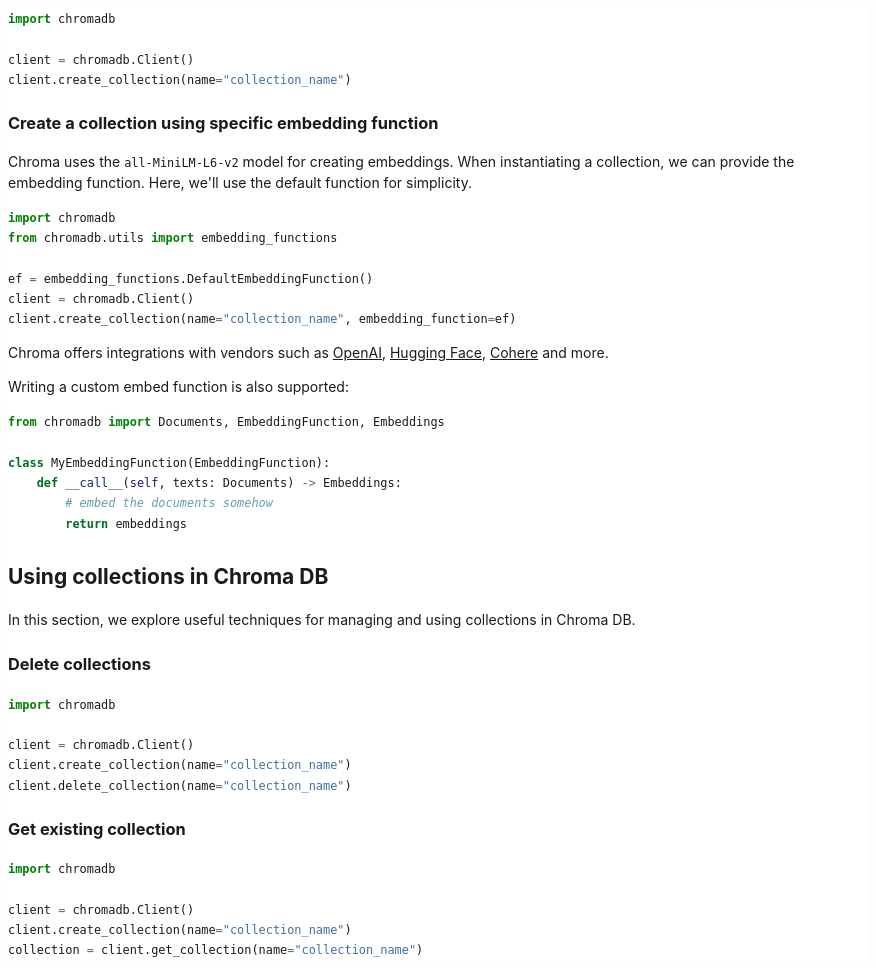 ```python
import chromadb

client = chromadb.Client()
client.create_collection(name="collection_name")
```

### Create a collection using specific embedding function

Chroma uses the `all-MiniLM-L6-v2` model for creating embeddings. When instantiating a collection, we can provide the embedding function. Here, we'll use the default function for simplicity.

```python
import chromadb
from chromadb.utils import embedding_functions

ef = embedding_functions.DefaultEmbeddingFunction()
client = chromadb.Client()
client.create_collection(name="collection_name", embedding_function=ef)
```

Chroma offers integrations with vendors such as [OpenAI][1], [Hugging Face][2], [Cohere][3] and more.

Writing a custom embed function is also supported:

```python
from chromadb import Documents, EmbeddingFunction, Embeddings

class MyEmbeddingFunction(EmbeddingFunction):
    def __call__(self, texts: Documents) -> Embeddings:
        # embed the documents somehow
        return embeddings
```

## Using collections in Chroma DB

In this section, we explore useful techniques for managing and using collections in Chroma DB.

### Delete collections

```python
import chromadb

client = chromadb.Client()
client.create_collection(name="collection_name")
client.delete_collection(name="collection_name")
```

### Get existing collection

```python
import chromadb

client = chromadb.Client()
client.create_collection(name="collection_name")
collection = client.get_collection(name="collection_name")
```


[1]: https://docs.trychroma.com/embeddings/openai 
[2]: https://docs.trychroma.com/embeddings/hugging-face
[3]: https://docs.trychroma.com/embeddings/cohere